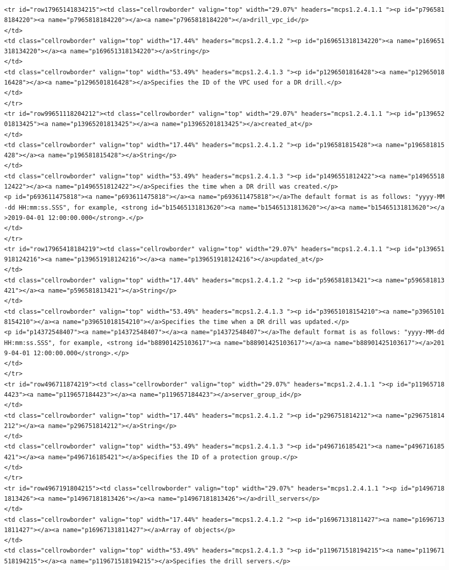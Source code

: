     <tr id="row17965141834215"><td class="cellrowborder" valign="top" width="29.07%" headers="mcps1.2.4.1.1 "><p id="p7965818184220"><a name="p7965818184220"></a><a name="p7965818184220"></a>drill_vpc_id</p>
    </td>
    <td class="cellrowborder" valign="top" width="17.44%" headers="mcps1.2.4.1.2 "><p id="p169651318134220"><a name="p169651318134220"></a><a name="p169651318134220"></a>String</p>
    </td>
    <td class="cellrowborder" valign="top" width="53.49%" headers="mcps1.2.4.1.3 "><p id="p1296501816428"><a name="p1296501816428"></a><a name="p1296501816428"></a>Specifies the ID of the VPC used for a DR drill.</p>
    </td>
    </tr>
    <tr id="row99651118204212"><td class="cellrowborder" valign="top" width="29.07%" headers="mcps1.2.4.1.1 "><p id="p13965201813425"><a name="p13965201813425"></a><a name="p13965201813425"></a>created_at</p>
    </td>
    <td class="cellrowborder" valign="top" width="17.44%" headers="mcps1.2.4.1.2 "><p id="p196581815428"><a name="p196581815428"></a><a name="p196581815428"></a>String</p>
    </td>
    <td class="cellrowborder" valign="top" width="53.49%" headers="mcps1.2.4.1.3 "><p id="p1496551812422"><a name="p1496551812422"></a><a name="p1496551812422"></a>Specifies the time when a DR drill was created.</p>
    <p id="p693611475818"><a name="p693611475818"></a><a name="p693611475818"></a>The default format is as follows: "yyyy-MM-dd HH:mm:ss.SSS", for example, <strong id="b15465131813620"><a name="b15465131813620"></a><a name="b15465131813620"></a>2019-04-01 12:00:00.000</strong>.</p>
    </td>
    </tr>
    <tr id="row17965418184219"><td class="cellrowborder" valign="top" width="29.07%" headers="mcps1.2.4.1.1 "><p id="p139651918124216"><a name="p139651918124216"></a><a name="p139651918124216"></a>updated_at</p>
    </td>
    <td class="cellrowborder" valign="top" width="17.44%" headers="mcps1.2.4.1.2 "><p id="p596581813421"><a name="p596581813421"></a><a name="p596581813421"></a>String</p>
    </td>
    <td class="cellrowborder" valign="top" width="53.49%" headers="mcps1.2.4.1.3 "><p id="p39651018154210"><a name="p39651018154210"></a><a name="p39651018154210"></a>Specifies the time when a DR drill was updated.</p>
    <p id="p14372548407"><a name="p14372548407"></a><a name="p14372548407"></a>The default format is as follows: "yyyy-MM-dd HH:mm:ss.SSS", for example, <strong id="b88901425103617"><a name="b88901425103617"></a><a name="b88901425103617"></a>2019-04-01 12:00:00.000</strong>.</p>
    </td>
    </tr>
    <tr id="row496711874219"><td class="cellrowborder" valign="top" width="29.07%" headers="mcps1.2.4.1.1 "><p id="p119657184423"><a name="p119657184423"></a><a name="p119657184423"></a>server_group_id</p>
    </td>
    <td class="cellrowborder" valign="top" width="17.44%" headers="mcps1.2.4.1.2 "><p id="p296751814212"><a name="p296751814212"></a><a name="p296751814212"></a>String</p>
    </td>
    <td class="cellrowborder" valign="top" width="53.49%" headers="mcps1.2.4.1.3 "><p id="p496716185421"><a name="p496716185421"></a><a name="p496716185421"></a>Specifies the ID of a protection group.</p>
    </td>
    </tr>
    <tr id="row4967191804215"><td class="cellrowborder" valign="top" width="29.07%" headers="mcps1.2.4.1.1 "><p id="p14967181813426"><a name="p14967181813426"></a><a name="p14967181813426"></a>drill_servers</p>
    </td>
    <td class="cellrowborder" valign="top" width="17.44%" headers="mcps1.2.4.1.2 "><p id="p16967131811427"><a name="p16967131811427"></a><a name="p16967131811427"></a>Array of objects</p>
    </td>
    <td class="cellrowborder" valign="top" width="53.49%" headers="mcps1.2.4.1.3 "><p id="p119671518194215"><a name="p119671518194215"></a><a name="p119671518194215"></a>Specifies the drill servers.</p>
